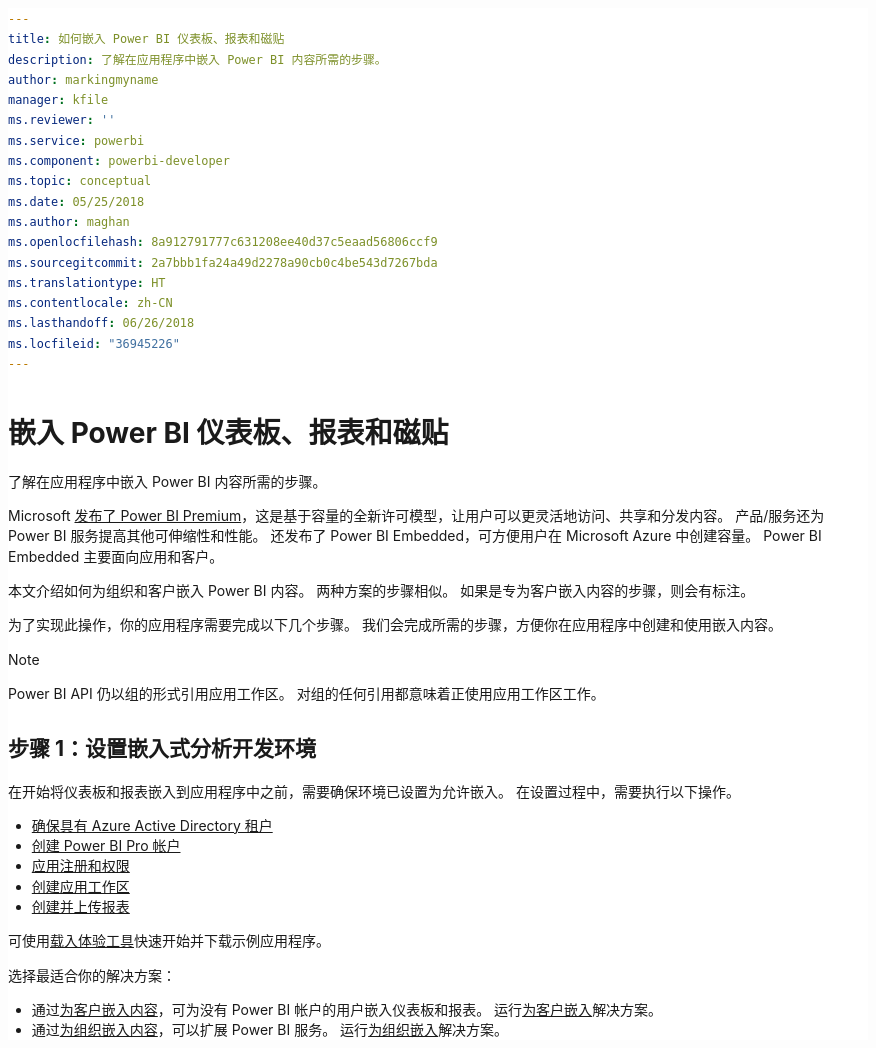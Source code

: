 ```yaml
---
title: 如何嵌入 Power BI 仪表板、报表和磁贴
description: 了解在应用程序中嵌入 Power BI 内容所需的步骤。
author: markingmyname
manager: kfile
ms.reviewer: ''
ms.service: powerbi
ms.component: powerbi-developer
ms.topic: conceptual
ms.date: 05/25/2018
ms.author: maghan
ms.openlocfilehash: 8a912791777c631208ee40d37c5eaad56806ccf9
ms.sourcegitcommit: 2a7bbb1fa24a49d2278a90cb0c4be543d7267bda
ms.translationtype: HT
ms.contentlocale: zh-CN
ms.lasthandoff: 06/26/2018
ms.locfileid: "36945226"
---
```

# <a name="embed-your-power-bi-dashboards-reports-and-tiles"></a>嵌入 Power BI 仪表板、报表和磁贴

了解在应用程序中嵌入 Power BI 内容所需的步骤。

Microsoft [发布了 Power BI Premium](https://powerbi.microsoft.com/blog/microsoft-accelerates-modern-bi-adoption-with-power-bi-premium/)，这是基于容量的全新许可模型，让用户可以更灵活地访问、共享和分发内容。 产品/服务还为 Power BI 服务提高其他可伸缩性和性能。 还发布了 Power BI Embedded，可方便用户在 Microsoft Azure 中创建容量。 Power BI Embedded 主要面向应用和客户。 

本文介绍如何为组织和客户嵌入 Power BI 内容。 两种方案的步骤相似。 如果是专为客户嵌入内容的步骤，则会有标注。

为了实现此操作，你的应用程序需要完成以下几个步骤。 我们会完成所需的步骤，方便你在应用程序中创建和使用嵌入内容。

> [!NOTE]
> Power BI API 仍以组的形式引用应用工作区。 对组的任何引用都意味着正使用应用工作区工作。

## <a name="step-1-setup-your-embedded-analytics-development-environment"></a>步骤 1：设置嵌入式分析开发环境

在开始将仪表板和报表嵌入到应用程序中之前，需要确保环境已设置为允许嵌入。 在设置过程中，需要执行以下操作。

* [确保具有 Azure Active Directory 租户](embedding-content.md#azureadtenant)
* [创建 Power BI Pro 帐户](embedding-content.md#proaccount)
* [应用注册和权限](embedding-content.md#appreg)
* [创建应用工作区](embedding-content.md#appws)
* [创建并上传报表](embedding-content.md#createreports)

可使用[载入体验工具](https://aka.ms/embedsetup)快速开始并下载示例应用程序。

选择最适合你的解决方案：
* 通过[为客户嵌入内容](embedding.md#embedding-for-your-customers)，可为没有 Power BI 帐户的用户嵌入仪表板和报表。 运行[为客户嵌入](https://aka.ms/embedsetup/AppOwnsData)解决方案。
* 通过[为组织嵌入内容](embedding.md#embedding-for-your-organization)，可以扩展 Power BI 服务。 运行[为组织嵌入](https://aka.ms/embedsetup/UserOwnsData)解决方案。
